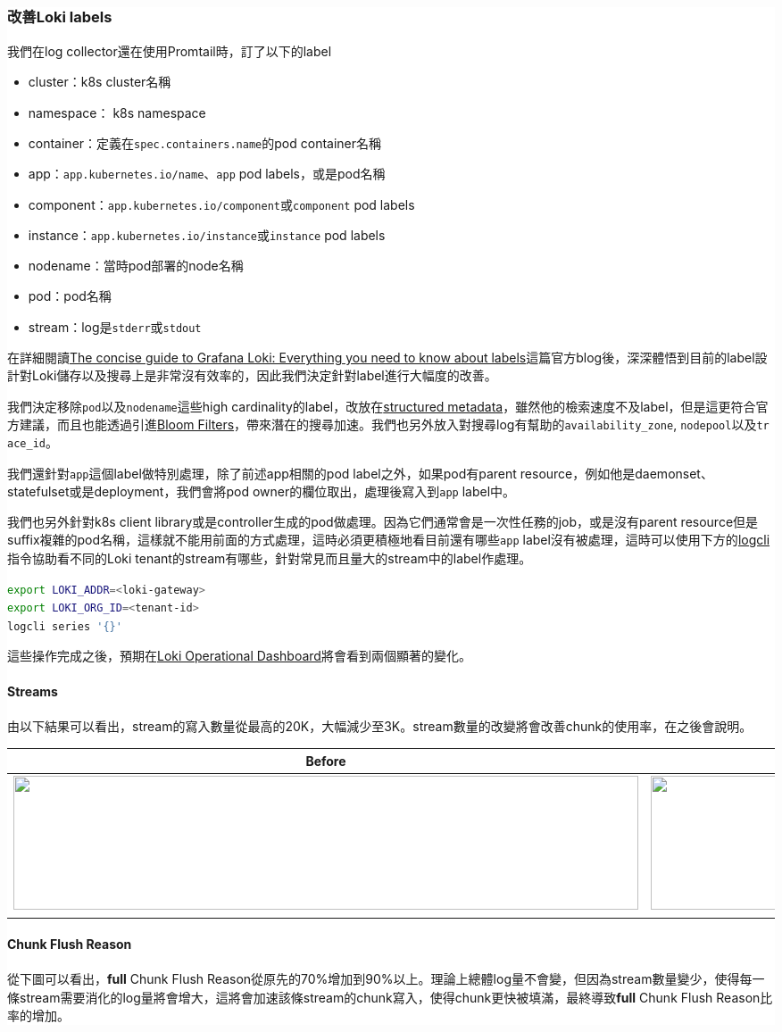 ### 改善Loki labels

我們在log collector還在使用Promtail時，訂了以下的label

- cluster：k8s cluster名稱

- namespace： k8s namespace

- container：定義在`spec.containers.name`的pod container名稱

- app：`app.kubernetes.io/name`、`app` pod labels，或是pod名稱

- component：`app.kubernetes.io/component`或`component` pod labels

- instance：`app.kubernetes.io/instance`或`instance` pod labels

- nodename：當時pod部署的node名稱

- pod：pod名稱

- stream：log是`stderr`或`stdout`

在詳細閱讀[The concise guide to Grafana Loki: Everything you need to know about labels](https://grafana.com/blog/2023/12/20/the-concise-guide-to-grafana-loki-everything-you-need-to-know-about-labels/)這篇官方blog後，深深體悟到目前的label設計對Loki儲存以及搜尋上是非常沒有效率的，因此我們決定針對label進行大幅度的改善。

我們決定移除`pod`以及`nodename`這些high cardinality的label，改放在[structured metadata](https://grafana.com/docs/loki/latest/get-started/labels/structured-metadata/?pg=blog&plcmt=body-txt)，雖然他的檢索速度不及label，但是這更符合官方建議，而且也能透過引進[Bloom Filters](https://grafana.com/docs/loki/latest/operations/bloom-filters/)，帶來潛在的搜尋加速。我們也另外放入對搜尋log有幫助的`availability_zone`, `nodepool`以及`trace_id`。

我們還針對`app`這個label做特別處理，除了前述app相關的pod label之外，如果pod有parent resource，例如他是daemonset、statefulset或是deployment，我們會將pod owner的欄位取出，處理後寫入到`app` label中。

我們也另外針對k8s client library或是controller生成的pod做處理。因為它們通常會是一次性任務的job，或是沒有parent resource但是suffix複雜的pod名稱，這樣就不能用前面的方式處理，這時必須更積極地看目前還有哪些`app` label沒有被處理，這時可以使用下方的[logcli](https://grafana.com/docs/loki/latest/query/logcli/logcli-tutorial/#checking-series-cardinality)指令協助看不同的Loki tenant的stream有哪些，針對常見而且量大的stream中的label作處理。

```bash
export LOKI_ADDR=<loki-gateway>
export LOKI_ORG_ID=<tenant-id>
logcli series '{}'
```

這些操作完成之後，預期在[Loki Operational Dashboard](https://github.com/grafana/loki/blob/main/production/loki-mixin-compiled/dashboards/loki-operational.json)將會看到兩個顯著的變化。

#### Streams

由以下結果可以看出，stream的寫入數量從最高的20K，大幅減少至3K。stream數量的改變將會改善chunk的使用率，在之後會說明。

Before | After
--- | ---
<img src="https://vos.line-scdn.net/landpress-content-v2-vcfc68aynwenkh3bno0ixfx8/993ccf977b9b4e8ca123c7400113cc0f.png?updatedAt=1739524948000" width="700" height="150" /> | <img src="https://vos.line-scdn.net/landpress-content-v2-vcfc68aynwenkh3bno0ixfx8/c0aab6613b19447ba19aae6ee8d395c5.png?updatedAt=1739524958000"  width="700" height="150" />

#### Chunk Flush Reason

從下圖可以看出，**full** Chunk Flush Reason從原先的70%增加到90%以上。理論上總體log量不會變，但因為stream數量變少，使得每一條stream需要消化的log量將會增大，這將會加速該條stream的chunk寫入，使得chunk更快被填滿，最終導致**full** Chunk Flush Reason比率的增加。
